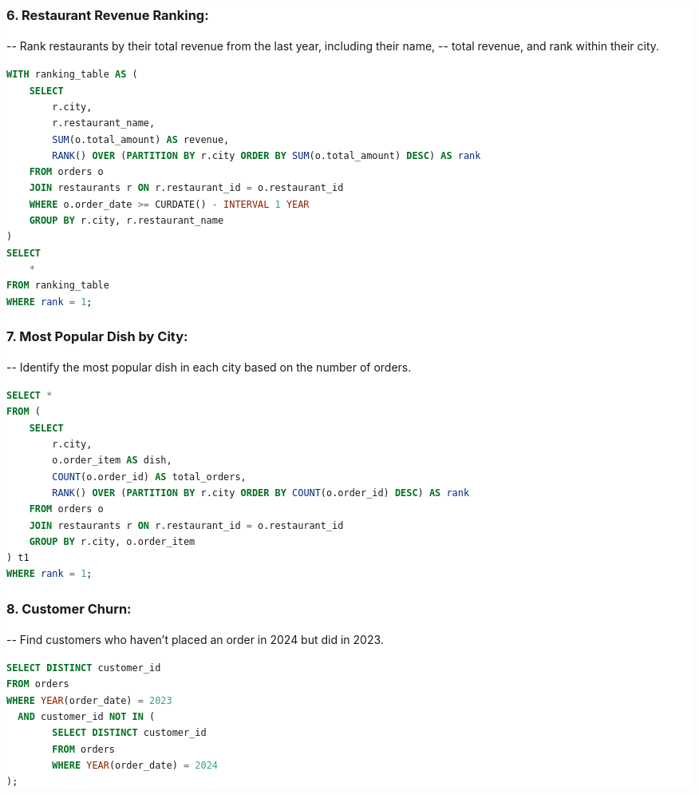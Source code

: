 
### 6. Restaurant Revenue Ranking: 
-- Rank restaurants by their total revenue from the last year, including their name, 
-- total revenue, and rank within their city.

```sql
WITH ranking_table AS (
	SELECT 
		r.city,
		r.restaurant_name,
		SUM(o.total_amount) AS revenue,
		RANK() OVER (PARTITION BY r.city ORDER BY SUM(o.total_amount) DESC) AS rank
	FROM orders o
	JOIN restaurants r ON r.restaurant_id = o.restaurant_id
	WHERE o.order_date >= CURDATE() - INTERVAL 1 YEAR
	GROUP BY r.city, r.restaurant_name
)
SELECT 
	*
FROM ranking_table
WHERE rank = 1;
```

### 7. Most Popular Dish by City: 
-- Identify the most popular dish in each city based on the number of orders.

```sql
SELECT * 
FROM (
	SELECT 
		r.city,
		o.order_item AS dish,
		COUNT(o.order_id) AS total_orders,
		RANK() OVER (PARTITION BY r.city ORDER BY COUNT(o.order_id) DESC) AS rank
	FROM orders o
	JOIN restaurants r ON r.restaurant_id = o.restaurant_id
	GROUP BY r.city, o.order_item
) t1
WHERE rank = 1;
```

### 8. Customer Churn: 
-- Find customers who haven’t placed an order in 2024 but did in 2023.

```sql
SELECT DISTINCT customer_id 
FROM orders
WHERE YEAR(order_date) = 2023
  AND customer_id NOT IN (
		SELECT DISTINCT customer_id 
		FROM orders
		WHERE YEAR(order_date) = 2024
);
```
